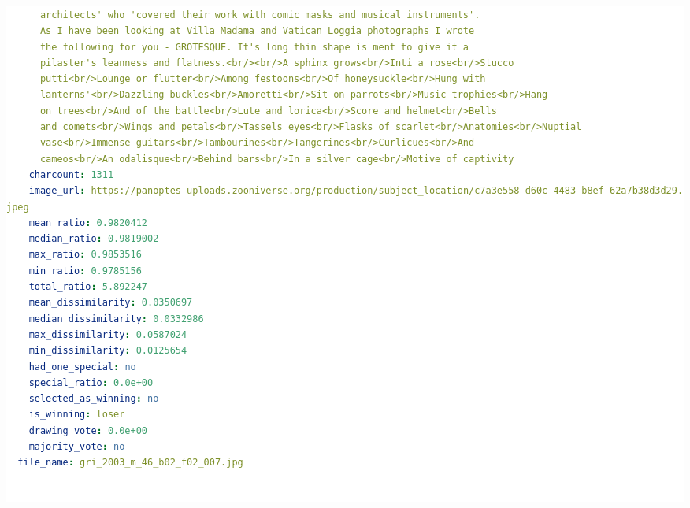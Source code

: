 ```yaml
      architects' who 'covered their work with comic masks and musical instruments'.
      As I have been looking at Villa Madama and Vatican Loggia photographs I wrote
      the following for you - GROTESQUE. It's long thin shape is ment to give it a
      pilaster's leanness and flatness.<br/><br/>A sphinx grows<br/>Inti a rose<br/>Stucco
      putti<br/>Lounge or flutter<br/>Among festoons<br/>Of honeysuckle<br/>Hung with
      lanterns'<br/>Dazzling buckles<br/>Amoretti<br/>Sit on parrots<br/>Music-trophies<br/>Hang
      on trees<br/>And of the battle<br/>Lute and lorica<br/>Score and helmet<br/>Bells
      and comets<br/>Wings and petals<br/>Tassels eyes<br/>Flasks of scarlet<br/>Anatomies<br/>Nuptial
      vase<br/>Immense guitars<br/>Tambourines<br/>Tangerines<br/>Curlicues<br/>And
      cameos<br/>An odalisque<br/>Behind bars<br/>In a silver cage<br/>Motive of captivity
    charcount: 1311
    image_url: https://panoptes-uploads.zooniverse.org/production/subject_location/c7a3e558-d60c-4483-b8ef-62a7b38d3d29.jpeg
    mean_ratio: 0.9820412
    median_ratio: 0.9819002
    max_ratio: 0.9853516
    min_ratio: 0.9785156
    total_ratio: 5.892247
    mean_dissimilarity: 0.0350697
    median_dissimilarity: 0.0332986
    max_dissimilarity: 0.0587024
    min_dissimilarity: 0.0125654
    had_one_special: no
    special_ratio: 0.0e+00
    selected_as_winning: no
    is_winning: loser
    drawing_vote: 0.0e+00
    majority_vote: no
  file_name: gri_2003_m_46_b02_f02_007.jpg

---
```

